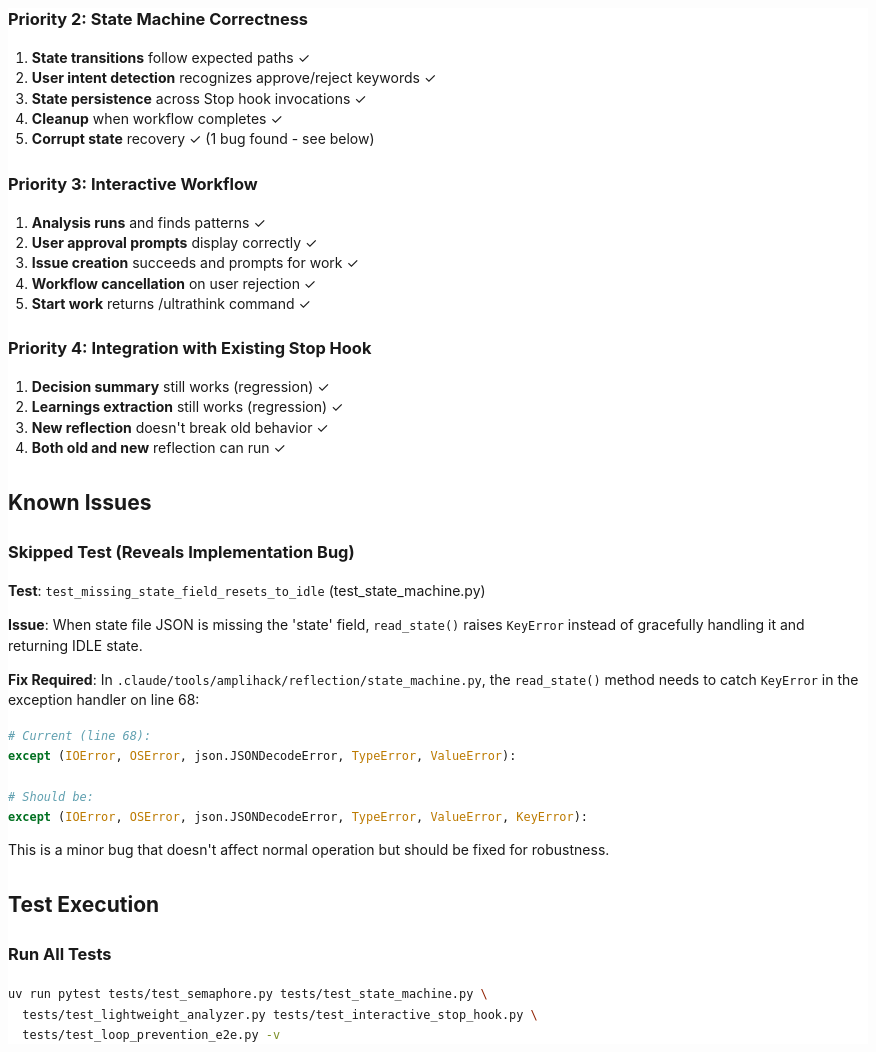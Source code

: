 ### Priority 2: State Machine Correctness

1. **State transitions** follow expected paths ✓
2. **User intent detection** recognizes approve/reject keywords ✓
3. **State persistence** across Stop hook invocations ✓
4. **Cleanup** when workflow completes ✓
5. **Corrupt state** recovery ✓ (1 bug found - see below)

### Priority 3: Interactive Workflow

1. **Analysis runs** and finds patterns ✓
2. **User approval prompts** display correctly ✓
3. **Issue creation** succeeds and prompts for work ✓
4. **Workflow cancellation** on user rejection ✓
5. **Start work** returns /ultrathink command ✓

### Priority 4: Integration with Existing Stop Hook

1. **Decision summary** still works (regression) ✓
2. **Learnings extraction** still works (regression) ✓
3. **New reflection** doesn't break old behavior ✓
4. **Both old and new** reflection can run ✓

## Known Issues

### Skipped Test (Reveals Implementation Bug)

**Test**: `test_missing_state_field_resets_to_idle` (test_state_machine.py)

**Issue**: When state file JSON is missing the 'state' field, `read_state()` raises `KeyError` instead of gracefully handling it and returning IDLE state.

**Fix Required**: In `.claude/tools/amplihack/reflection/state_machine.py`, the `read_state()` method needs to catch `KeyError` in the exception handler on line 68:

```python
# Current (line 68):
except (IOError, OSError, json.JSONDecodeError, TypeError, ValueError):

# Should be:
except (IOError, OSError, json.JSONDecodeError, TypeError, ValueError, KeyError):
```

This is a minor bug that doesn't affect normal operation but should be fixed for robustness.

## Test Execution

### Run All Tests

```bash
uv run pytest tests/test_semaphore.py tests/test_state_machine.py \
  tests/test_lightweight_analyzer.py tests/test_interactive_stop_hook.py \
  tests/test_loop_prevention_e2e.py -v
```
